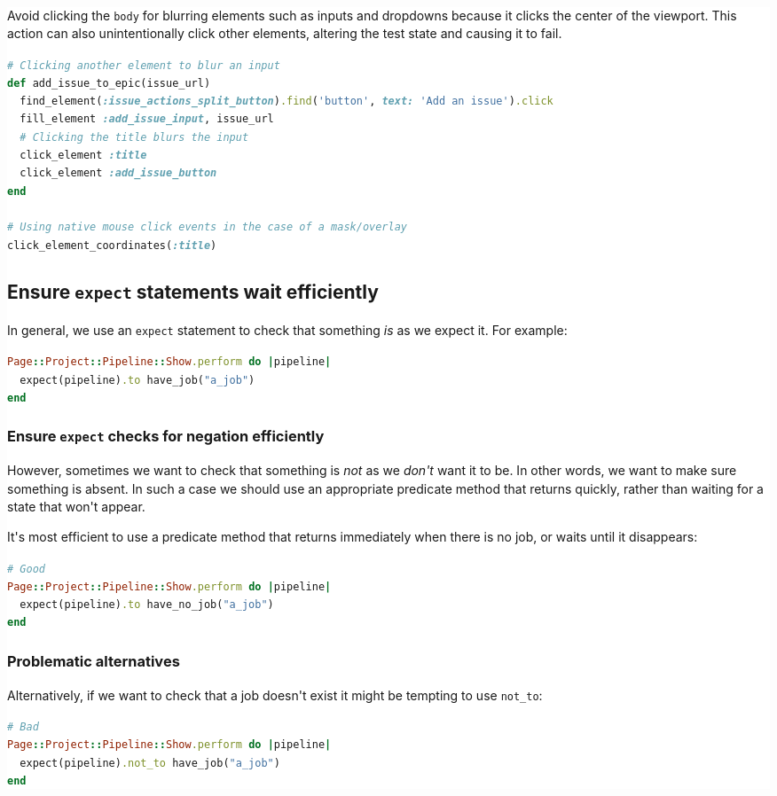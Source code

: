 Avoid clicking the `body` for blurring elements such as inputs and dropdowns because it clicks the center of the viewport.
This action can also unintentionally click other elements, altering the test state and causing it to fail.

```ruby
# Clicking another element to blur an input
def add_issue_to_epic(issue_url)
  find_element(:issue_actions_split_button).find('button', text: 'Add an issue').click
  fill_element :add_issue_input, issue_url
  # Clicking the title blurs the input
  click_element :title
  click_element :add_issue_button
end

# Using native mouse click events in the case of a mask/overlay
click_element_coordinates(:title)
```

## Ensure `expect` statements wait efficiently

In general, we use an `expect` statement to check that something _is_ as we expect it. For example:

```ruby
Page::Project::Pipeline::Show.perform do |pipeline|
  expect(pipeline).to have_job("a_job")
end
```

### Ensure `expect` checks for negation efficiently

However, sometimes we want to check that something is _not_ as we _don't_ want it to be. In other
words, we want to make sure something is absent. In such a case we should use an appropriate
predicate method that returns quickly, rather than waiting for a state that won't appear.

It's most efficient to use a predicate method that returns immediately when there is no job, or waits
until it disappears:

```ruby
# Good
Page::Project::Pipeline::Show.perform do |pipeline|
  expect(pipeline).to have_no_job("a_job")
end
```

### Problematic alternatives

Alternatively, if we want to check that a job doesn't exist it might be tempting to use `not_to`:

```ruby
# Bad
Page::Project::Pipeline::Show.perform do |pipeline|
  expect(pipeline).not_to have_job("a_job")
end
```
